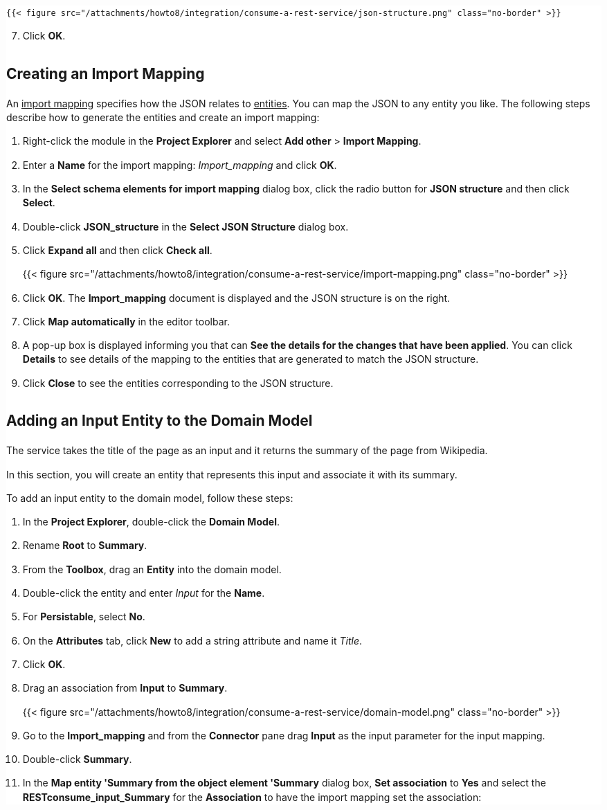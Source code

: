     {{< figure src="/attachments/howto8/integration/consume-a-rest-service/json-structure.png" class="no-border" >}}

7. Click **OK**.

## Creating an Import Mapping

An [import mapping](/refguide8/import-mappings/) specifies how the JSON relates to [entities](/refguide8/entities/). You can map the JSON to any entity you like. The following steps describe how to generate the entities and create an import mapping:

1. Right-click the module in the **Project Explorer** and select **Add other** > **Import Mapping**.
2. Enter a **Name** for the import mapping: *Import_mapping* and click **OK**.
3. In the **Select schema elements for import mapping** dialog box, click the radio button for **JSON structure** and then click **Select**.
4. Double-click **JSON_structure** in the **Select JSON Structure** dialog box.
5. Click **Expand all** and then click **Check all**.

    {{< figure src="/attachments/howto8/integration/consume-a-rest-service/import-mapping.png" class="no-border" >}}

6. Click **OK**. The **Import_mapping** document is displayed and the JSON structure is on the right.
7. Click **Map automatically** in the editor toolbar. 
8. A pop-up box is displayed informing you that can **See the details for the changes that have been applied**. You can click **Details** to see details of the mapping to the entities that are generated to match the JSON structure.
9. Click **Close** to see the entities corresponding to the JSON structure.

## Adding an Input Entity to the Domain Model

The service takes the title of the page as an input and it returns the summary of the page from Wikipedia. 

In this section, you will create an entity that represents this input and associate it with its summary.

To add an input entity to the domain model, follow these steps:

1. In the **Project Explorer**, double-click the **Domain Model**.
2. Rename **Root** to **Summary**.
3. From the **Toolbox**, drag an **Entity** into the domain model.
4. Double-click the entity and enter *Input* for the **Name**.
5. For **Persistable**, select **No**.
6. On the **Attributes** tab, click **New** to add a string attribute and name it *Title*.
7. Click **OK**.
8. Drag an association from **Input** to **Summary**.

    {{< figure src="/attachments/howto8/integration/consume-a-rest-service/domain-model.png" class="no-border" >}}

9. Go to the **Import_mapping** and from the **Connector** pane drag **Input** as the input parameter for the input mapping.
10. Double-click **Summary**.
11. In the **Map entity 'Summary from the object element 'Summary** dialog box, **Set association** to **Yes** and select the **RESTconsume_input_Summary** for the **Association** to have the import mapping set the association:
